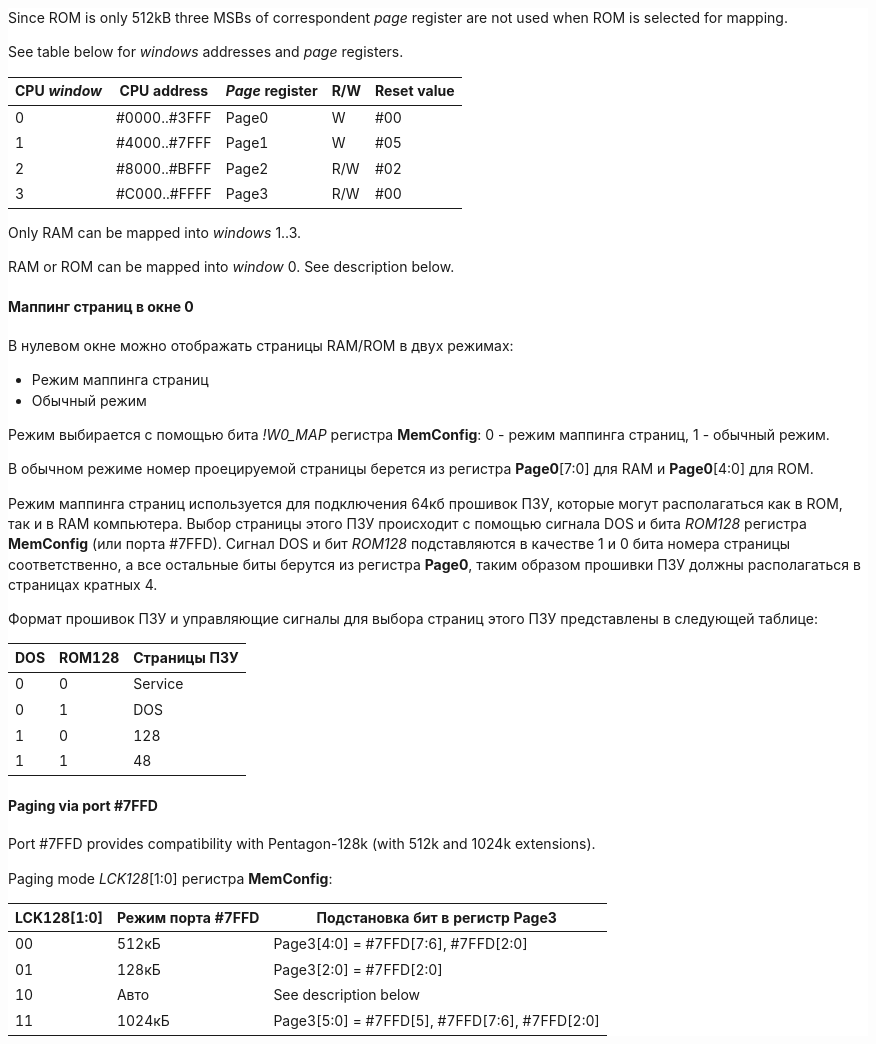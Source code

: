 Since ROM is only 512kB three MSBs of correspondent *page* register are not used when ROM is selected for mapping.

See table below for *windows* addresses and *page* registers.

CPU *window*|CPU address|*Page* register|R/W|Reset value
----------|---------------|------------------------|---|----
0         |#0000..#3FFF    |Page0                   | W |#00
1         |#4000..#7FFF    |Page1                   | W |#05
2         |#8000..#BFFF    |Page2                   |R/W|#02
3         |#C000..#FFFF    |Page3                   |R/W|#00

Only RAM can be mapped into *windows* 1..3.

RAM or ROM can be mapped into *window* 0. See description below.

#### Маппинг страниц в окне 0

В нулевом окне можно отображать страницы RAM/ROM в двух режимах:

- Режим маппинга страниц
- Обычный режим

Режим выбирается с помощью бита *!W0_MAP* регистра **MemConfig**: 0 - режим маппинга страниц, 1 - обычный режим.

В обычном режиме номер проецируемой страницы берется из регистра **Page0**[7:0] для RAM и **Page0**[4:0] для ROM.

Режим маппинга страниц используется для подключения 64кб прошивок ПЗУ, которые могут располагаться как в ROM, так и в RAM компьютера. Выбор страницы этого ПЗУ происходит с помощью сигнала DOS и бита *ROM128* регистра **MemConfig** (или порта #7FFD). Сигнал DOS и бит *ROM128* подставляются в качестве 1 и 0 бита номера страницы соответственно, а все остальные биты берутся из регистра **Page0**, таким образом прошивки ПЗУ должны располагаться в страницах кратных 4.

Формат прошивок ПЗУ и управляющие сигналы для выбора страниц этого ПЗУ представлены в следующей таблице:

| DOS  | ROM128 | Страницы ПЗУ |
| ---- | ------ | ------------ |
| 0    | 0      | Service      |
| 0    | 1      | DOS          |
| 1    | 0      | 128          |
| 1    | 1      | 48           |

#### Paging via port #7FFD

Port #7FFD provides compatibility with Pentagon-128k (with 512k and 1024k extensions).

Paging mode *LCK128*[1:0] регистра **MemConfig**:

LCK128[1:0]|Режим порта #7FFD| Подстановка бит в регистр Page3
-----------|-----------------|--------------------------------------
00         | 512кБ        | Page3[4:0] = #7FFD[7:6], #7FFD[2:0]
01         | 128кБ         | Page3[2:0] = #7FFD[2:0]
10         | Авто            | See description below
11         | 1024кБ        | Page3[5:0] = #7FFD[5], #7FFD[7:6], #7FFD[2:0]
